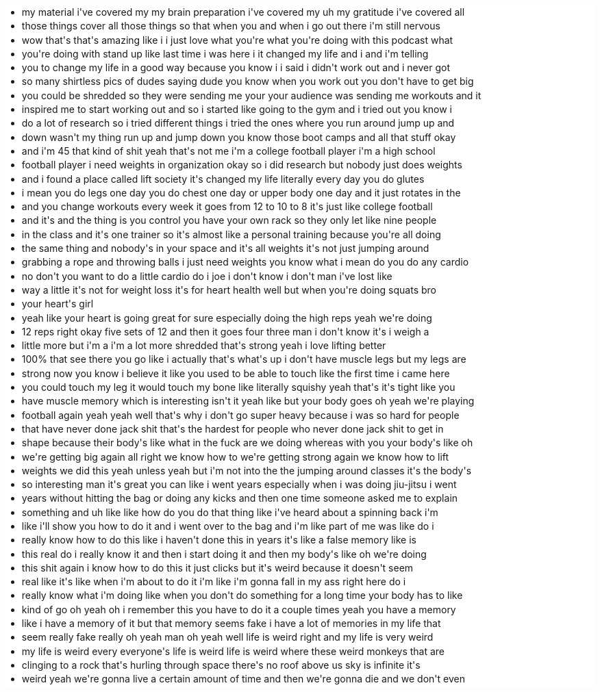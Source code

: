 *  my material i've covered my my brain preparation i've covered my uh my gratitude i've covered all
*  those things cover all those things so that when you and when i go out there i'm still nervous
*  wow that's that's amazing like i i just love what you're what you're doing with this podcast what
*  you're doing with stand up like last time i was here i it changed my life and i and i'm telling
*  you to change my life in a good way because you know i i said i didn't work out and i never got
*  so many shirtless pics of dudes saying dude you know when you work out you don't have to get big
*  you could be shredded so they were sending me your your audience was sending me workouts and it
*  inspired me to start working out and so i started like going to the gym and i tried out you know i
*  do a lot of research so i tried different things i tried the ones where you run around jump up and
*  down wasn't my thing run up and jump down you know those boot camps and all that stuff okay
*  and i'm 45 that kind of shit yeah that's not me i'm a college football player i'm a high school
*  football player i need weights in organization okay so i did research but nobody just does weights
*  and i found a place called lift society it's changed my life literally every day you do glutes
*  i mean you do legs one day you do chest one day or upper body one day and it just rotates in the
*  and you change workouts every week it goes from 12 to 10 to 8 it's just like college football
*  and it's and the thing is you control you have your own rack so they only let like nine people
*  in the class and it's one trainer so it's almost like a personal training because you're all doing
*  the same thing and nobody's in your space and it's all weights it's not just jumping around
*  grabbing a rope and throwing balls i just need weights you know what i mean do you do any cardio
*  no don't you want to do a little cardio do i joe i don't know i don't man i've lost like
*  way a little it's not for weight loss it's for heart health well but when you're doing squats bro
*  your heart's girl
*  yeah like your heart is going great for sure especially doing the high reps yeah we're doing
*  12 reps right okay five sets of 12 and then it goes four three man i don't know it's i weigh a
*  little more but i'm a i'm a lot more shredded that's strong yeah i love lifting better
*  100% that see there you go like i actually that's what's up i don't have muscle legs but my legs are
*  strong now you know i believe it like you used to be able to touch like the first time i came here
*  you could touch my leg it would touch my bone like literally squishy yeah that's it's tight like you
*  have muscle memory which is interesting isn't it yeah like but your body goes oh yeah we're playing
*  football again yeah yeah well that's why i don't go super heavy because i was so hard for people
*  that have never done jack shit that's the hardest for people who never done jack shit to get in
*  shape because their body's like what in the fuck are we doing whereas with you your body's like oh
*  we're getting big again all right we know how to we're getting strong again we know how to lift
*  weights we did this yeah unless yeah but i'm not into the the jumping around classes it's the body's
*  so interesting man it's great you can like i went years especially when i was doing jiu-jitsu i went
*  years without hitting the bag or doing any kicks and then one time someone asked me to explain
*  something and uh like like how do you do that thing like i've heard about a spinning back i'm
*  like i'll show you how to do it and i went over to the bag and i'm like part of me was like do i
*  really know how to do this like i haven't done this in years it's like a false memory like is
*  this real do i really know it and then i start doing it and then my body's like oh we're doing
*  this shit again i know how to do this it just clicks but it's weird because it doesn't seem
*  real like it's like when i'm about to do it i'm like i'm gonna fall in my ass right here do i
*  really know what i'm doing like when you don't do something for a long time your body has to like
*  kind of go oh yeah oh i remember this you have to do it a couple times yeah you have a memory
*  like i have a memory of it but that memory seems fake i have a lot of memories in my life that
*  seem really fake really oh yeah man oh yeah well life is weird right and my life is very weird
*  my life is weird every everyone's life is weird life is weird where these weird monkeys that are
*  clinging to a rock that's hurling through space there's no roof above us sky is infinite it's
*  weird yeah we're gonna live a certain amount of time and then we're gonna die and we don't even